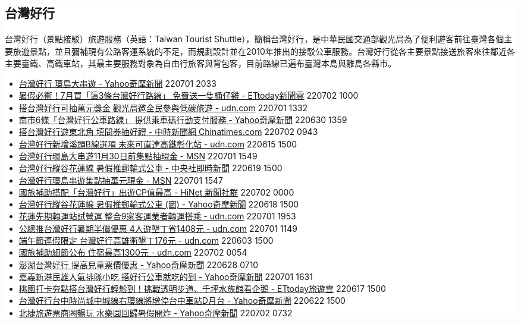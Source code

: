 ## 台灣好行

台灣好行（景點接駁）旅遊服務（英語：Taiwan Tourist Shuttle），簡稱台灣好行，是中華民國交通部觀光局為了便利遊客前往臺灣各個主要旅遊景點，並且彌補現有公路客運系統的不足，而規劃設計並在2010年推出的接駁公車服務。台灣好行從各主要景點接送旅客來往鄰近各主要臺鐵、高鐵車站，其最主要服務對象為自由行旅客與背包客，目前路線已遍布臺灣本島與離島各縣市。


- [台灣好行 環島大串遊 - Yahoo奇摩新聞](https://tw.news.yahoo.com/%E5%8F%B0%E7%81%A3%E5%A5%BD%E8%A1%8C-%E7%92%B0%E5%B3%B6%E5%A4%A7%E4%B8%B2%E9%81%8A-123330228.html "台灣好行 環島大串遊 - Yahoo奇摩新聞") 220701 2033
- [暑假必衝！7月買「這3條台灣好行路線」 免費送一隻桶仔雞 - ETtoday新聞雲](https://www.ettoday.net/news/20220702/2282403.htm "暑假必衝！7月買「這3條台灣好行路線」 免費送一隻桶仔雞 - ETtoday新聞雲") 220702 1000
- [搭台灣好行可抽萬元獎金 觀光局邀全民參與低碳旅遊 - udn.com](https://udn.com/news/story/7266/6429421?from=udn-catebreaknews_ch2 "搭台灣好行可抽萬元獎金 觀光局邀全民參與低碳旅遊 - udn.com") 220701 1332
- [南市6條「台灣好行公車路線」 提供乘車碼行動支付服務 - Yahoo奇摩新聞](https://tw.news.yahoo.com/%E5%8D%97%E5%B8%826%E6%A2%9D-%E5%8F%B0%E7%81%A3%E5%A5%BD%E8%A1%8C%E5%85%AC%E8%BB%8A%E8%B7%AF%E7%B7%9A-%E6%8F%90%E4%BE%9B%E4%B9%98%E8%BB%8A%E7%A2%BC%E8%A1%8C%E5%8B%95%E6%94%AF%E4%BB%98%E6%9C%8D%E5%8B%99-054954032.html "南市6條「台灣好行公車路線」 提供乘車碼行動支付服務 - Yahoo奇摩新聞") 220630 1359
- [搭台灣好行遊東北角 填問券抽好禮 - 中時新聞網 Chinatimes.com](https://www.chinatimes.com/realtimenews/20220702001095-260405 "搭台灣好行遊東北角 填問券抽好禮 - 中時新聞網 Chinatimes.com") 220702 0943
- [台灣好行新增溪頭B線選項 未來可直達高鐵彰化站 - udn.com](https://udn.com/news/story/7266/6389627 "台灣好行新增溪頭B線選項 未來可直達高鐵彰化站 - udn.com") 220615 1500
- [台灣好行環島大串遊11月30日前集點抽現金 - MSN](https://www.msn.com/zh-tw/news/living/%E5%8F%B0%E7%81%A3%E5%A5%BD%E8%A1%8C%E7%92%B0%E5%B3%B6%E5%A4%A7%E4%B8%B2%E9%81%8A-11%E6%9C%8830%E6%97%A5%E5%89%8D%E9%9B%86%E9%BB%9E%E6%8A%BD%E7%8F%BE%E9%87%91/ar-AAZ488w "台灣好行環島大串遊11月30日前集點抽現金 - MSN") 220701 1549
- [台灣好行縱谷花蓮線 暑假推郵輪式公車 - 中央社即時新聞](https://www.cna.com.tw/news/aloc/202206190032.aspx "台灣好行縱谷花蓮線 暑假推郵輪式公車 - 中央社即時新聞") 220619 1500
- [台灣好行環島串遊集點抽萬元現金 - MSN](https://www.msn.com/zh-tw/news/national/%E5%8F%B0%E7%81%A3%E5%A5%BD%E8%A1%8C%E7%92%B0%E5%B3%B6%E4%B8%B2%E9%81%8A-%E9%9B%86%E9%BB%9E%E6%8A%BD%E8%90%AC%E5%85%83%E7%8F%BE%E9%87%91/ar-AAZ3Hsj?li=BBqj0iS "台灣好行環島串遊集點抽萬元現金 - MSN") 220701 1547
- [國旅補助搭配「台灣好行」出遊CP值最高 - HiNet 新聞社群](https://times.hinet.net/news/24000597 "國旅補助搭配「台灣好行」出遊CP值最高 - HiNet 新聞社群") 220702 0000
- [台灣好行縱谷花蓮線 暑假推郵輪式公車 (圖) - Yahoo奇摩新聞](https://tw.news.yahoo.com/%E5%8F%B0%E7%81%A3%E5%A5%BD%E8%A1%8C%E7%B8%B1%E8%B0%B7%E8%8A%B1%E8%93%AE%E7%B7%9A-%E6%9A%91%E5%81%87%E6%8E%A8%E9%83%B5%E8%BC%AA%E5%BC%8F%E5%85%AC%E8%BB%8A-%E5%9C%96-024018833.html "台灣好行縱谷花蓮線 暑假推郵輪式公車 (圖) - Yahoo奇摩新聞") 220618 1500
- [花蓮先期轉運站試營運 整合9家客運業者轉運搭乘 - udn.com](https://udn.com/news/story/7328/6430324 "花蓮先期轉運站試營運 整合9家客運業者轉運搭乘 - udn.com") 220701 1953
- [公總推台灣好行暑期半價優惠 4人遊墾丁省1408元 - udn.com](https://udn.com/news/story/7266/6429037?from=udn-ch1_breaknews-1-cate9-news "公總推台灣好行暑期半價優惠 4人遊墾丁省1408元 - udn.com") 220701 1149
- [端午節連假限定 台灣好行高雄衝墾丁176元 - udn.com](https://udn.com/news/story/7266/6361284 "端午節連假限定 台灣好行高雄衝墾丁176元 - udn.com") 220603 1500
- [國旅補助細節公布 住宿最高1300元 - udn.com](https://udn.com/news/story/7266/6430531 "國旅補助細節公布 住宿最高1300元 - udn.com") 220702 0054
- [澎湖台灣好行 提高兒童票價優惠 - Yahoo奇摩新聞](https://tw.news.yahoo.com/%E6%BE%8E%E6%B9%96%E5%8F%B0%E7%81%A3%E5%A5%BD%E8%A1%8C-%E6%8F%90%E9%AB%98%E5%85%92%E7%AB%A5%E7%A5%A8%E5%83%B9%E5%84%AA%E6%83%A0-231028723.html "澎湖台灣好行 提高兒童票價優惠 - Yahoo奇摩新聞") 220628 0710
- [嘉義新港民雄人氣排隊小吃 搭好行公車就吃的到 - Yahoo奇摩新聞](https://tw.news.yahoo.com/%E5%98%89%E7%BE%A9%E6%96%B0%E6%B8%AF%E6%B0%91%E9%9B%84%E4%BA%BA%E6%B0%A3%E6%8E%92%E9%9A%8A%E5%B0%8F%E5%90%83-%E6%90%AD%E5%A5%BD%E8%A1%8C%E5%85%AC%E8%BB%8A%E5%B0%B1%E5%90%83%E7%9A%84%E5%88%B0-083137333.html "嘉義新港民雄人氣排隊小吃 搭好行公車就吃的到 - Yahoo奇摩新聞") 220701 1631
- [桃園打卡夯點搭台灣好行輕鬆到！挑戰透明步道、千坪水族館看企鵝 - ETtoday旅遊雲](https://travel.ettoday.net/article/2269936.htm "桃園打卡夯點搭台灣好行輕鬆到！挑戰透明步道、千坪水族館看企鵝 - ETtoday旅遊雲") 220617 1500
- [台灣好行台中時尚城中城線右環線將增停台中車站D月台 - Yahoo奇摩新聞](https://tw.news.yahoo.com/%E5%8F%B0%E7%81%A3%E5%A5%BD%E8%A1%8C%E5%8F%B0%E4%B8%AD%E6%99%82%E5%B0%9A%E5%9F%8E%E4%B8%AD%E5%9F%8E%E7%B7%9A-%E5%8F%B3%E7%92%B0%E7%B7%9A%E5%B0%87%E5%A2%9E%E5%81%9C%E5%8F%B0%E4%B8%AD%E8%BB%8A%E7%AB%99d%E6%9C%88%E5%8F%B0-063913055.html "台灣好行台中時尚城中城線右環線將增停台中車站D月台 - Yahoo奇摩新聞") 220622 1500
- [北捷旅遊票商圈暢玩 水樂園回歸暑假開炸 - Yahoo奇摩新聞](https://tw.news.yahoo.com/%E5%8C%97%E6%8D%B7%E6%97%85%E9%81%8A%E7%A5%A8%E5%95%86%E5%9C%88%E6%9A%A2%E7%8E%A9-%E6%B0%B4%E6%A8%82%E5%9C%92%E5%9B%9E%E6%AD%B8%E7%82%B83%E5%8D%83%E4%BA%BA-233226532.html "北捷旅遊票商圈暢玩 水樂園回歸暑假開炸 - Yahoo奇摩新聞") 220702 0732
